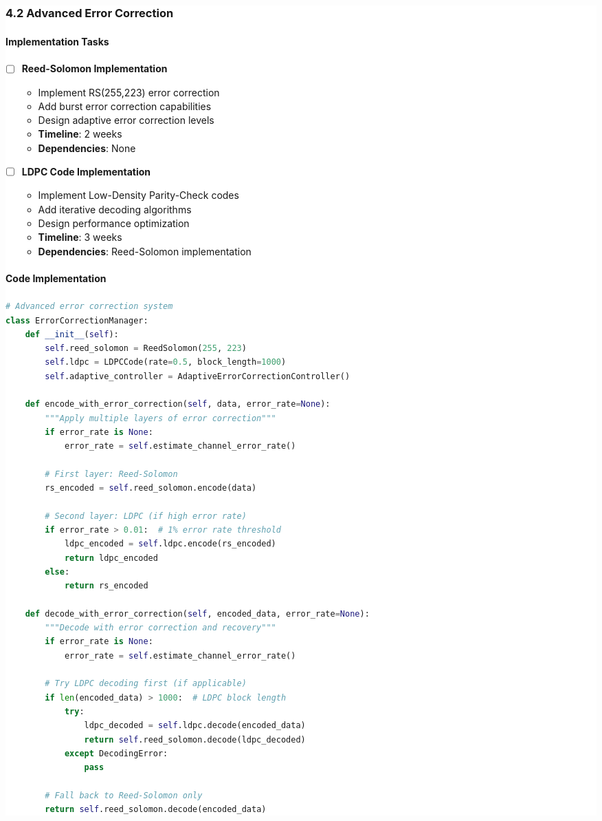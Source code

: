 ### 4.2 Advanced Error Correction

#### Implementation Tasks
- [ ] **Reed-Solomon Implementation**
  - Implement RS(255,223) error correction
  - Add burst error correction capabilities
  - Design adaptive error correction levels
  - **Timeline**: 2 weeks
  - **Dependencies**: None

- [ ] **LDPC Code Implementation**
  - Implement Low-Density Parity-Check codes
  - Add iterative decoding algorithms
  - Design performance optimization
  - **Timeline**: 3 weeks
  - **Dependencies**: Reed-Solomon implementation

#### Code Implementation
```python
# Advanced error correction system
class ErrorCorrectionManager:
    def __init__(self):
        self.reed_solomon = ReedSolomon(255, 223)
        self.ldpc = LDPCCode(rate=0.5, block_length=1000)
        self.adaptive_controller = AdaptiveErrorCorrectionController()
    
    def encode_with_error_correction(self, data, error_rate=None):
        """Apply multiple layers of error correction"""
        if error_rate is None:
            error_rate = self.estimate_channel_error_rate()
        
        # First layer: Reed-Solomon
        rs_encoded = self.reed_solomon.encode(data)
        
        # Second layer: LDPC (if high error rate)
        if error_rate > 0.01:  # 1% error rate threshold
            ldpc_encoded = self.ldpc.encode(rs_encoded)
            return ldpc_encoded
        else:
            return rs_encoded
    
    def decode_with_error_correction(self, encoded_data, error_rate=None):
        """Decode with error correction and recovery"""
        if error_rate is None:
            error_rate = self.estimate_channel_error_rate()
        
        # Try LDPC decoding first (if applicable)
        if len(encoded_data) > 1000:  # LDPC block length
            try:
                ldpc_decoded = self.ldpc.decode(encoded_data)
                return self.reed_solomon.decode(ldpc_decoded)
            except DecodingError:
                pass
        
        # Fall back to Reed-Solomon only
        return self.reed_solomon.decode(encoded_data)
```
